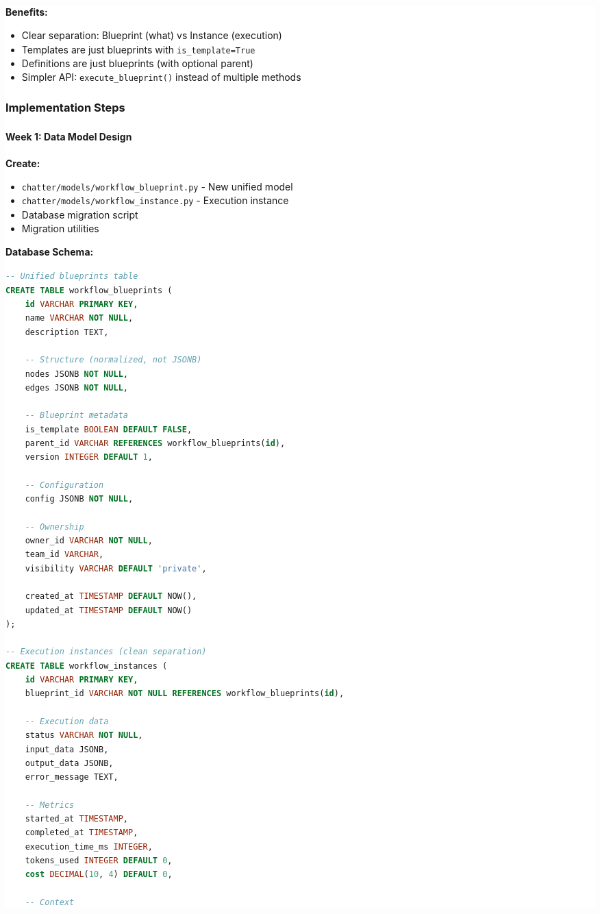 
**Benefits:**
- Clear separation: Blueprint (what) vs Instance (execution)
- Templates are just blueprints with `is_template=True`
- Definitions are just blueprints (with optional parent)
- Simpler API: `execute_blueprint()` instead of multiple methods

### Implementation Steps

#### Week 1: Data Model Design

**Create:**
- `chatter/models/workflow_blueprint.py` - New unified model
- `chatter/models/workflow_instance.py` - Execution instance
- Database migration script
- Migration utilities

**Database Schema:**
```sql
-- Unified blueprints table
CREATE TABLE workflow_blueprints (
    id VARCHAR PRIMARY KEY,
    name VARCHAR NOT NULL,
    description TEXT,
    
    -- Structure (normalized, not JSONB)
    nodes JSONB NOT NULL,
    edges JSONB NOT NULL,
    
    -- Blueprint metadata
    is_template BOOLEAN DEFAULT FALSE,
    parent_id VARCHAR REFERENCES workflow_blueprints(id),
    version INTEGER DEFAULT 1,
    
    -- Configuration
    config JSONB NOT NULL,
    
    -- Ownership
    owner_id VARCHAR NOT NULL,
    team_id VARCHAR,
    visibility VARCHAR DEFAULT 'private',
    
    created_at TIMESTAMP DEFAULT NOW(),
    updated_at TIMESTAMP DEFAULT NOW()
);

-- Execution instances (clean separation)
CREATE TABLE workflow_instances (
    id VARCHAR PRIMARY KEY,
    blueprint_id VARCHAR NOT NULL REFERENCES workflow_blueprints(id),
    
    -- Execution data
    status VARCHAR NOT NULL,
    input_data JSONB,
    output_data JSONB,
    error_message TEXT,
    
    -- Metrics
    started_at TIMESTAMP,
    completed_at TIMESTAMP,
    execution_time_ms INTEGER,
    tokens_used INTEGER DEFAULT 0,
    cost DECIMAL(10, 4) DEFAULT 0,
    
    -- Context
```